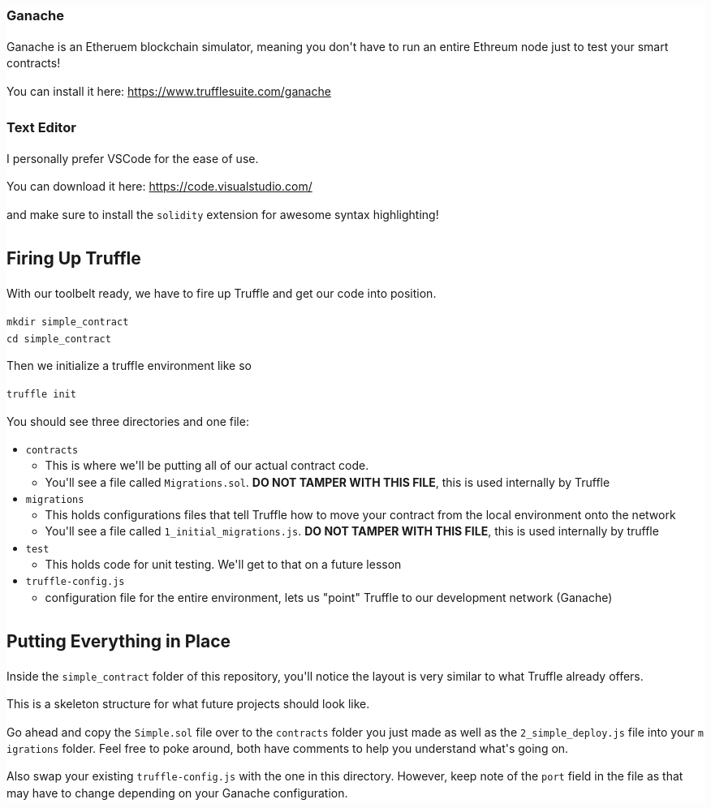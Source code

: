 ### Ganache
Ganache is an Etheruem blockchain simulator, meaning you don't have to run an entire Ethreum node just to test your smart contracts! 

You can install it here: https://www.trufflesuite.com/ganache

### Text Editor
I personally prefer VSCode for the ease of use.

You can download it here: https://code.visualstudio.com/

and make sure to install the `solidity` extension for awesome syntax highlighting! 

## Firing Up Truffle
With our toolbelt ready, we have to fire up Truffle and get our code into position.

```
mkdir simple_contract
cd simple_contract 
```

Then we initialize a truffle environment like so
```
truffle init
```

You should see three directories and one file:
* `contracts`
  * This is where we'll be putting all of our actual contract code.
  * You'll see a file called `Migrations.sol`. __DO NOT TAMPER WITH THIS FILE__, this is used internally by Truffle
* `migrations`
  * This holds configurations files that tell Truffle how to move your contract from the local environment onto the network 
  * You'll see a file called `1_initial_migrations.js`. __DO NOT TAMPER WITH THIS FILE__, this is used internally by truffle
* `test`
  * This holds code for unit testing. We'll get to that on a future lesson
* `truffle-config.js`
  * configuration file for the entire environment, lets us "point" Truffle to our development network (Ganache)

## Putting Everything in Place

Inside the `simple_contract` folder of this repository, you'll notice the layout is very similar to what Truffle already offers.

This is a skeleton structure for what future projects should look like.

Go ahead and copy the `Simple.sol` file over to the `contracts` folder you just made as well as the `2_simple_deploy.js` file into your `migrations` folder. Feel free to poke around, both have comments to help you understand what's going on.

Also swap your existing `truffle-config.js` with the one in this directory. However, keep note of the `port` field in the file as that may have to change depending on your Ganache configuration.
